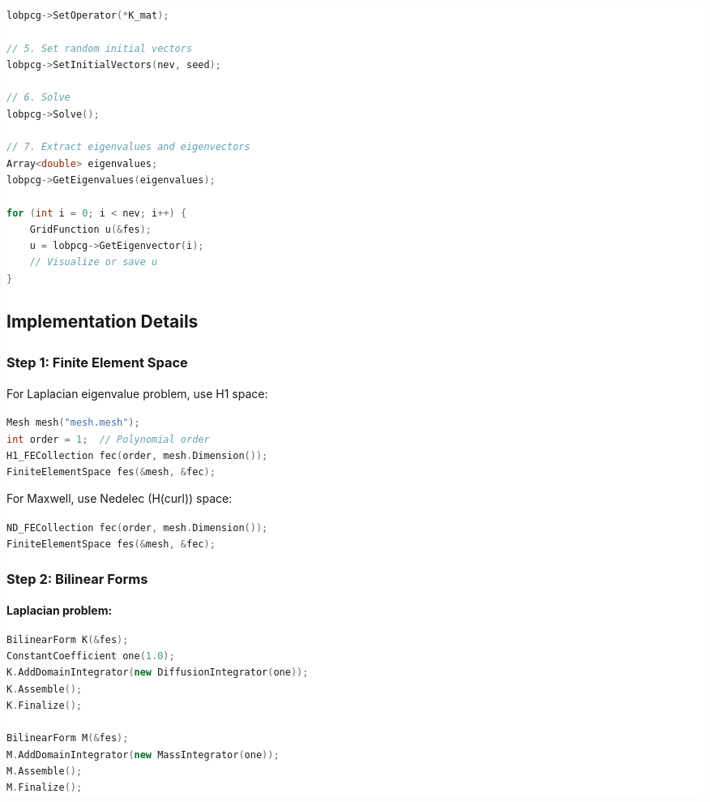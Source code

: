 ```cpp
lobpcg->SetOperator(*K_mat);

// 5. Set random initial vectors
lobpcg->SetInitialVectors(nev, seed);

// 6. Solve
lobpcg->Solve();

// 7. Extract eigenvalues and eigenvectors
Array<double> eigenvalues;
lobpcg->GetEigenvalues(eigenvalues);

for (int i = 0; i < nev; i++) {
    GridFunction u(&fes);
    u = lobpcg->GetEigenvector(i);
    // Visualize or save u
}
```

## Implementation Details

### Step 1: Finite Element Space

For Laplacian eigenvalue problem, use H1 space:

```cpp
Mesh mesh("mesh.mesh");
int order = 1;  // Polynomial order
H1_FECollection fec(order, mesh.Dimension());
FiniteElementSpace fes(&mesh, &fec);
```

For Maxwell, use Nedelec (H(curl)) space:

```cpp
ND_FECollection fec(order, mesh.Dimension());
FiniteElementSpace fes(&mesh, &fec);
```

### Step 2: Bilinear Forms

**Laplacian problem:**

```cpp
BilinearForm K(&fes);
ConstantCoefficient one(1.0);
K.AddDomainIntegrator(new DiffusionIntegrator(one));
K.Assemble();
K.Finalize();

BilinearForm M(&fes);
M.AddDomainIntegrator(new MassIntegrator(one));
M.Assemble();
M.Finalize();
```
